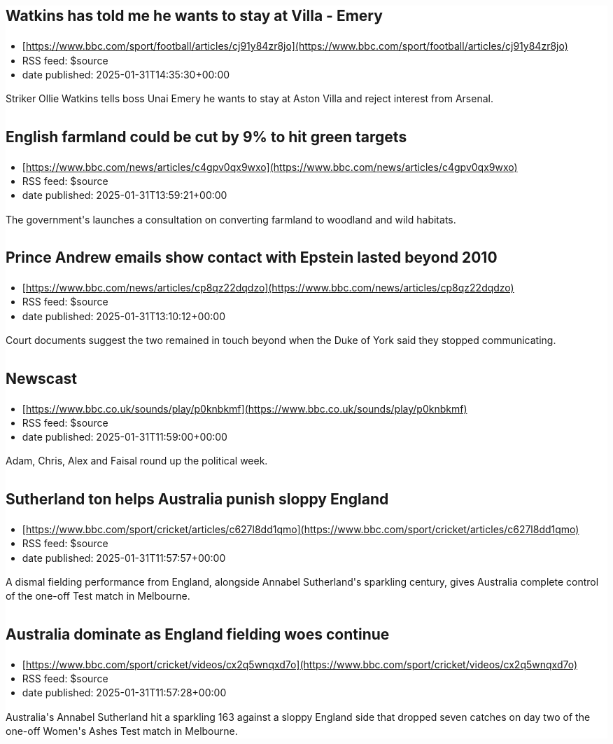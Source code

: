 ## Watkins has told me he wants to stay at Villa - Emery
 - [https://www.bbc.com/sport/football/articles/cj91y84zr8jo](https://www.bbc.com/sport/football/articles/cj91y84zr8jo)
 - RSS feed: $source
 - date published: 2025-01-31T14:35:30+00:00

Striker Ollie Watkins tells boss Unai Emery he wants to stay at Aston Villa and reject interest from Arsenal.

## English farmland could be cut by 9% to hit green targets
 - [https://www.bbc.com/news/articles/c4gpv0qx9wxo](https://www.bbc.com/news/articles/c4gpv0qx9wxo)
 - RSS feed: $source
 - date published: 2025-01-31T13:59:21+00:00

The government's launches a consultation on converting farmland to woodland and wild habitats.

## Prince Andrew emails show contact with Epstein lasted beyond 2010
 - [https://www.bbc.com/news/articles/cp8qz22dqdzo](https://www.bbc.com/news/articles/cp8qz22dqdzo)
 - RSS feed: $source
 - date published: 2025-01-31T13:10:12+00:00

Court documents suggest the two remained in touch beyond when the Duke of York said they stopped communicating.

## Newscast
 - [https://www.bbc.co.uk/sounds/play/p0knbkmf](https://www.bbc.co.uk/sounds/play/p0knbkmf)
 - RSS feed: $source
 - date published: 2025-01-31T11:59:00+00:00

Adam, Chris, Alex and Faisal round up the political week.

## Sutherland ton helps Australia punish sloppy England
 - [https://www.bbc.com/sport/cricket/articles/c627l8dd1qmo](https://www.bbc.com/sport/cricket/articles/c627l8dd1qmo)
 - RSS feed: $source
 - date published: 2025-01-31T11:57:57+00:00

A dismal fielding performance from England, alongside Annabel Sutherland's sparkling century, gives Australia complete control of the one-off Test match in Melbourne.

## Australia dominate as England fielding woes continue
 - [https://www.bbc.com/sport/cricket/videos/cx2q5wnqxd7o](https://www.bbc.com/sport/cricket/videos/cx2q5wnqxd7o)
 - RSS feed: $source
 - date published: 2025-01-31T11:57:28+00:00

Australia's Annabel Sutherland hit a sparkling 163 against a sloppy England side that dropped seven catches on day two of the one-off Women's Ashes Test match in Melbourne.
